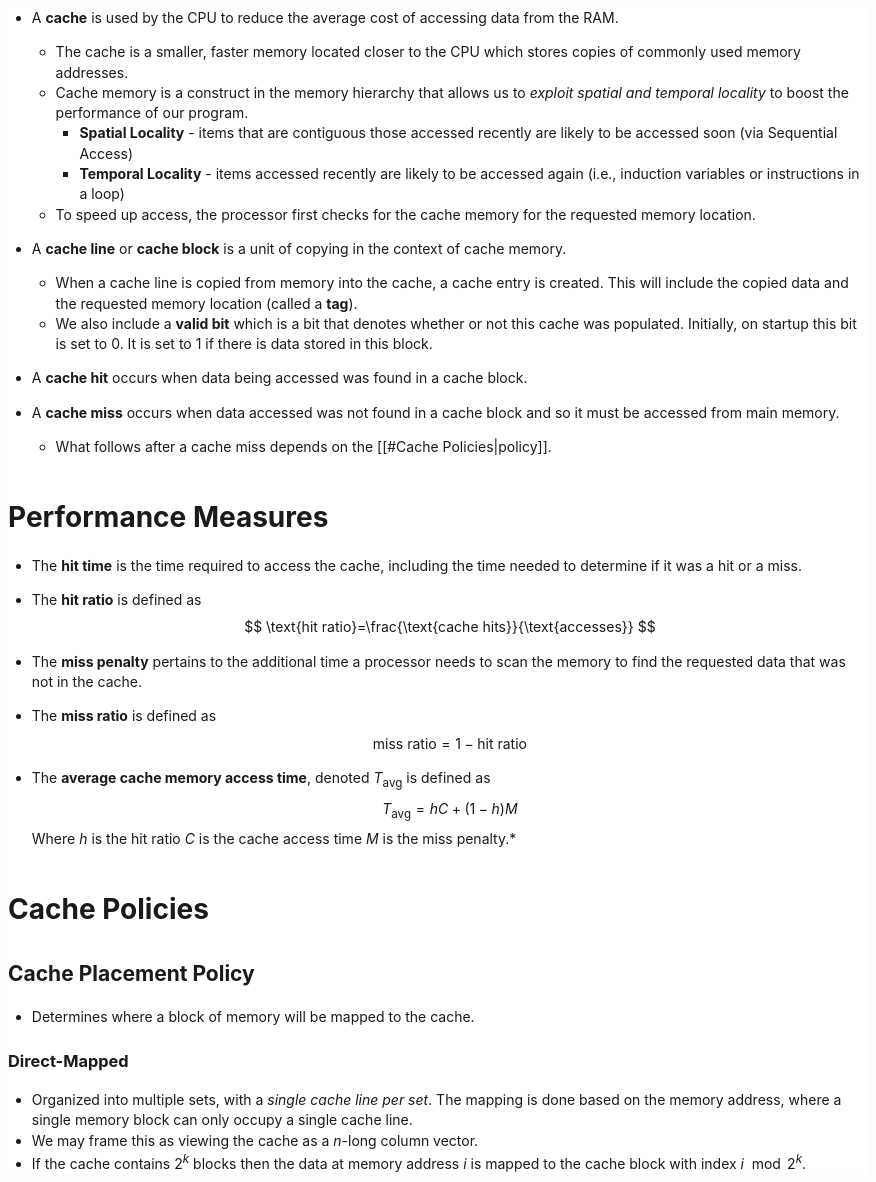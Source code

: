 * A **cache** is used by the CPU to reduce the average cost of accessing data from the RAM.
	* The cache is a smaller, faster memory located closer to the CPU which stores copies of commonly used memory addresses.
	* Cache memory is a construct in the memory hierarchy that allows us to *exploit spatial and temporal locality* to boost the performance of our program.
		* **Spatial Locality** - items that are contiguous those accessed recently are likely to be accessed soon (via Sequential Access)
		* **Temporal Locality** - items accessed recently are likely to be accessed again (i.e., induction variables or instructions in a loop)
	* To speed up access, the processor first checks for the cache memory for the requested memory location. 

* A **cache line** or **cache block** is a unit of copying in the context of cache memory. 
	* When a cache line is copied from memory into the cache, a cache entry is created. This will include the copied data and the requested memory location (called a **tag**).
	* We also include a **valid bit** which is a bit  that denotes whether or not this cache was populated. Initially, on startup this bit is set to $0$. It is set to $1$ if there is data stored in this block.

* A **cache hit** occurs when data being accessed was found in a cache block.
* A **cache miss** occurs when data accessed was not found in a cache block and so it must be accessed from main memory. 
	* What follows after a cache miss depends on the [[#Cache Policies|policy]].

# Performance Measures
* The **hit time** is the time required to access the cache, including the time needed to determine if it was a hit or a miss.

* The **hit ratio** is defined as 
  $$
  \text{hit ratio}=\frac{\text{cache hits}}{\text{accesses}}
  $$

* The **miss penalty** pertains to the additional time a processor needs to scan the memory to find the requested data that was not in the cache.

* The **miss ratio** is defined as 
  $$
  \text{miss ratio}=1-\text{hit ratio}
  $$

* The **average cache memory access time**, denoted $T_{\text{avg}}$ is defined as 
  $$
  T_{\text{avg}}=hC+(1-h)M
  $$
  Where 
  $h$ is the hit ratio
  $C$ is the cache access time
  $M$ is the miss penalty.*

# Cache Policies
## Cache Placement Policy
* Determines where a block of memory will be mapped to the cache.
### Direct-Mapped
* Organized into multiple sets, with a *single cache line per set*. The mapping is done based on the  memory address, where a single memory block can only occupy a single cache line. 
* We may frame this as viewing the cache as a $n$-long column  vector.  
* If the cache contains $2^k$ blocks then the data at memory address $i$ is mapped to the cache block with index $i\mod{2^k}$. 
